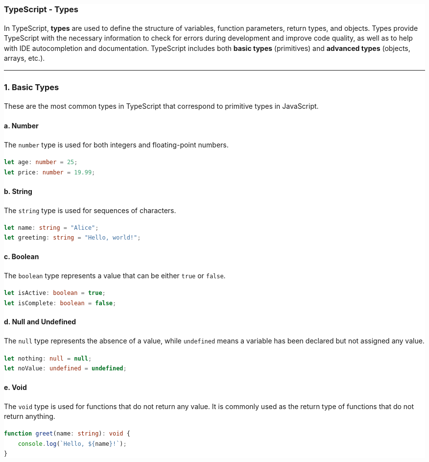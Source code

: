 ### TypeScript - Types

In TypeScript, **types** are used to define the structure of variables, function parameters, return types, and objects. Types provide TypeScript with the necessary information to check for errors during development and improve code quality, as well as to help with IDE autocompletion and documentation. TypeScript includes both **basic types** (primitives) and **advanced types** (objects, arrays, etc.).

---

### 1. **Basic Types**

These are the most common types in TypeScript that correspond to primitive types in JavaScript.

#### **a. Number**
The `number` type is used for both integers and floating-point numbers.

```typescript
let age: number = 25;
let price: number = 19.99;
```

#### **b. String**
The `string` type is used for sequences of characters.

```typescript
let name: string = "Alice";
let greeting: string = "Hello, world!";
```

#### **c. Boolean**
The `boolean` type represents a value that can be either `true` or `false`.

```typescript
let isActive: boolean = true;
let isComplete: boolean = false;
```

#### **d. Null and Undefined**
The `null` type represents the absence of a value, while `undefined` means a variable has been declared but not assigned any value.

```typescript
let nothing: null = null;
let noValue: undefined = undefined;
```

#### **e. Void**
The `void` type is used for functions that do not return any value. It is commonly used as the return type of functions that do not return anything.

```typescript
function greet(name: string): void {
    console.log(`Hello, ${name}!`);
}
```
